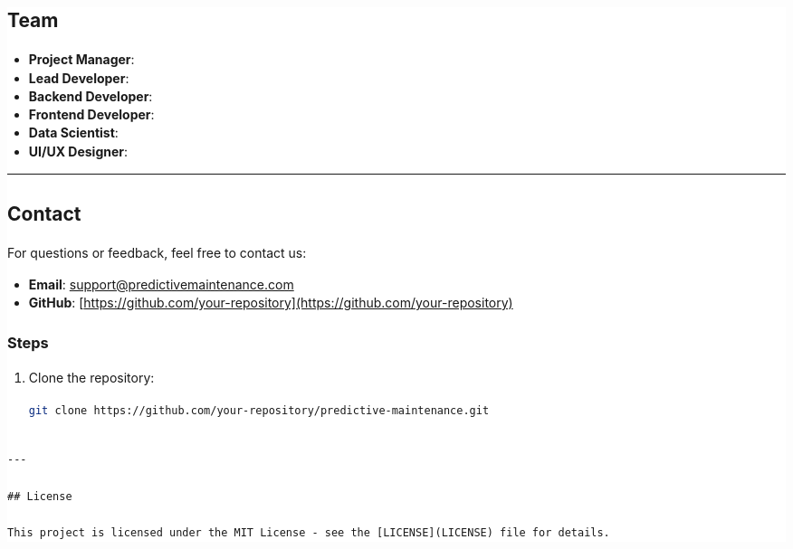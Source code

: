 


## Team

- **Project Manager**: 
- **Lead Developer**: 
- **Backend Developer**: 
- **Frontend Developer**: 
- **Data Scientist**: 
- **UI/UX Designer**: 

---

## Contact

For questions or feedback, feel free to contact us:

- **Email**: support@predictivemaintenance.com
- **GitHub**: [https://github.com/your-repository](https://github.com/your-repository)


### Steps

1. Clone the repository:

   ```bash
   git clone https://github.com/your-repository/predictive-maintenance.git

```

---

## License

This project is licensed under the MIT License - see the [LICENSE](LICENSE) file for details.
